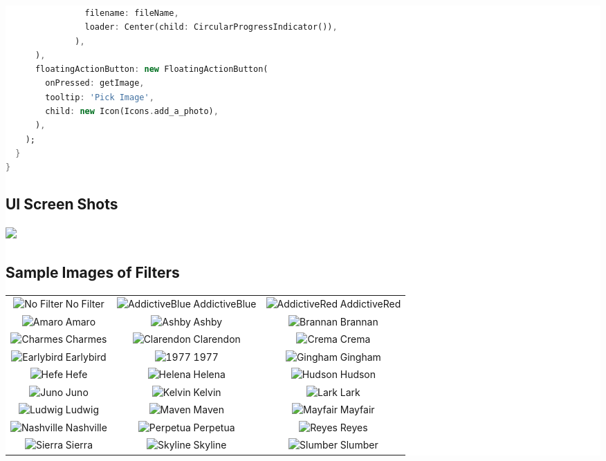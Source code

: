 ``` dart
                filename: fileName,
                loader: Center(child: CircularProgressIndicator()),
              ),
      ),
      floatingActionButton: new FloatingActionButton(
        onPressed: getImage,
        tooltip: 'Pick Image',
        child: new Icon(Icons.add_a_photo),
      ),
    );
  }
}
```

## UI Screen Shots

<img src="https://raw.githubusercontent.com/skkallayath/photofilters/master/exampleimages/screenshot.gif" width="200">


## Sample Images of Filters

| | | |
|:-------------------------:|:-------------------------:|:-------------------------:|
| <img width="1604" alt="No Filter" src="https://raw.githubusercontent.com/skkallayath/photofilters/master/exampleimages/No Filter.jpg">  No Filter | <img width="1604" alt="AddictiveBlue" src="https://raw.githubusercontent.com/skkallayath/photofilters/master/exampleimages/AddictiveBlue.jpg">  AddictiveBlue | <img width="1604" alt="AddictiveRed" src="https://raw.githubusercontent.com/skkallayath/photofilters/master/exampleimages/AddictiveRed.jpg">  AddictiveRed | <img width="1604" alt="Aden" src="https://raw.githubusercontent.com/skkallayath/photofilters/master/exampleimages/Aden.jpg">  Aden  | 
| <img width="1604" alt="Amaro" src="https://raw.githubusercontent.com/skkallayath/photofilters/master/exampleimages/Amaro.jpg">  Amaro | <img width="1604" alt="Ashby" src="https://raw.githubusercontent.com/skkallayath/photofilters/master/exampleimages/Ashby.jpg">  Ashby | <img width="1604" alt="Brannan" src="https://raw.githubusercontent.com/skkallayath/photofilters/master/exampleimages/Brannan.jpg">  Brannan | <img width="1604" alt="Brooklyn" src="https://raw.githubusercontent.com/skkallayath/photofilters/master/exampleimages/Brooklyn.jpg">  Brooklyn  | 
| <img width="1604" alt="Charmes" src="https://raw.githubusercontent.com/skkallayath/photofilters/master/exampleimages/Charmes.jpg">  Charmes | <img width="1604" alt="Clarendon" src="https://raw.githubusercontent.com/skkallayath/photofilters/master/exampleimages/Clarendon.jpg">  Clarendon | <img width="1604" alt="Crema" src="https://raw.githubusercontent.com/skkallayath/photofilters/master/exampleimages/Crema.jpg">  Crema | <img width="1604" alt="Dogpatch" src="https://raw.githubusercontent.com/skkallayath/photofilters/master/exampleimages/Dogpatch.jpg">  Dogpatch  | 
| <img width="1604" alt="Earlybird" src="https://raw.githubusercontent.com/skkallayath/photofilters/master/exampleimages/Earlybird.jpg">  Earlybird | <img width="1604" alt="1977" src="https://raw.githubusercontent.com/skkallayath/photofilters/master/exampleimages/1977.jpg">  1977 | <img width="1604" alt="Gingham" src="https://raw.githubusercontent.com/skkallayath/photofilters/master/exampleimages/Gingham.jpg">  Gingham | <img width="1604" alt="Ginza" src="https://raw.githubusercontent.com/skkallayath/photofilters/master/exampleimages/Ginza.jpg">  Ginza  | 
| <img width="1604" alt="Hefe" src="https://raw.githubusercontent.com/skkallayath/photofilters/master/exampleimages/Hefe.jpg">  Hefe | <img width="1604" alt="Helena" src="https://raw.githubusercontent.com/skkallayath/photofilters/master/exampleimages/Helena.jpg">  Helena | <img width="1604" alt="Hudson" src="https://raw.githubusercontent.com/skkallayath/photofilters/master/exampleimages/Hudson.jpg">  Hudson | <img width="1604" alt="Inkwell" src="https://raw.githubusercontent.com/skkallayath/photofilters/master/exampleimages/Inkwell.jpg">  Inkwell  | 
| <img width="1604" alt="Juno" src="https://raw.githubusercontent.com/skkallayath/photofilters/master/exampleimages/Juno.jpg">  Juno | <img width="1604" alt="Kelvin" src="https://raw.githubusercontent.com/skkallayath/photofilters/master/exampleimages/Kelvin.jpg">  Kelvin | <img width="1604" alt="Lark" src="https://raw.githubusercontent.com/skkallayath/photofilters/master/exampleimages/Lark.jpg">  Lark | <img width="1604" alt="Lo-Fi" src="https://raw.githubusercontent.com/skkallayath/photofilters/master/exampleimages/Lo-Fi.jpg">  Lo-Fi  | 
| <img width="1604" alt="Ludwig" src="https://raw.githubusercontent.com/skkallayath/photofilters/master/exampleimages/Ludwig.jpg">  Ludwig | <img width="1604" alt="Maven" src="https://raw.githubusercontent.com/skkallayath/photofilters/master/exampleimages/Maven.jpg">  Maven | <img width="1604" alt="Mayfair" src="https://raw.githubusercontent.com/skkallayath/photofilters/master/exampleimages/Mayfair.jpg">  Mayfair | <img width="1604" alt="Moon" src="https://raw.githubusercontent.com/skkallayath/photofilters/master/exampleimages/Moon.jpg">  Moon  | 
| <img width="1604" alt="Nashville" src="https://raw.githubusercontent.com/skkallayath/photofilters/master/exampleimages/Nashville.jpg">  Nashville | <img width="1604" alt="Perpetua" src="https://raw.githubusercontent.com/skkallayath/photofilters/master/exampleimages/Perpetua.jpg">  Perpetua | <img width="1604" alt="Reyes" src="https://raw.githubusercontent.com/skkallayath/photofilters/master/exampleimages/Reyes.jpg">  Reyes | <img width="1604" alt="Rise" src="https://raw.githubusercontent.com/skkallayath/photofilters/master/exampleimages/Rise.jpg">  Rise  | 
| <img width="1604" alt="Sierra" src="https://raw.githubusercontent.com/skkallayath/photofilters/master/exampleimages/Sierra.jpg">  Sierra | <img width="1604" alt="Skyline" src="https://raw.githubusercontent.com/skkallayath/photofilters/master/exampleimages/Skyline.jpg">  Skyline | <img width="1604" alt="Slumber" src="https://raw.githubusercontent.com/skkallayath/photofilters/master/exampleimages/Slumber.jpg">  Slumber | <img width="1604" alt="Stinson" src="https://raw.githubusercontent.com/skkallayath/photofilters/master/exampleimages/Stinson.jpg">  Stinson  | 